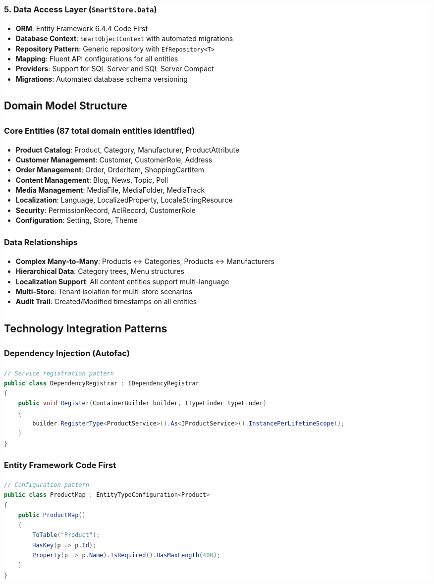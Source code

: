 ### 5. Data Access Layer (`SmartStore.Data`)
- **ORM**: Entity Framework 6.4.4 Code First
- **Database Context**: `SmartObjectContext` with automated migrations
- **Repository Pattern**: Generic repository with `EfRepository<T>`
- **Mapping**: Fluent API configurations for all entities
- **Providers**: Support for SQL Server and SQL Server Compact
- **Migrations**: Automated database schema versioning

## Domain Model Structure

### Core Entities (87 total domain entities identified)
- **Product Catalog**: Product, Category, Manufacturer, ProductAttribute
- **Customer Management**: Customer, CustomerRole, Address
- **Order Management**: Order, OrderItem, ShoppingCartItem
- **Content Management**: Blog, News, Topic, Poll
- **Media Management**: MediaFile, MediaFolder, MediaTrack
- **Localization**: Language, LocalizedProperty, LocaleStringResource
- **Security**: PermissionRecord, AclRecord, CustomerRole
- **Configuration**: Setting, Store, Theme

### Data Relationships
- **Complex Many-to-Many**: Products ↔ Categories, Products ↔ Manufacturers
- **Hierarchical Data**: Category trees, Menu structures
- **Localization Support**: All content entities support multi-language
- **Multi-Store**: Tenant isolation for multi-store scenarios
- **Audit Trail**: Created/Modified timestamps on all entities

## Technology Integration Patterns

### Dependency Injection (Autofac)
```csharp
// Service registration pattern
public class DependencyRegistrar : IDependencyRegistrar
{
    public void Register(ContainerBuilder builder, ITypeFinder typeFinder)
    {
        builder.RegisterType<ProductService>().As<IProductService>().InstancePerLifetimeScope();
    }
}
```

### Entity Framework Code First
```csharp
// Configuration pattern
public class ProductMap : EntityTypeConfiguration<Product>
{
    public ProductMap()
    {
        ToTable("Product");
        HasKey(p => p.Id);
        Property(p => p.Name).IsRequired().HasMaxLength(400);
    }
}
```
